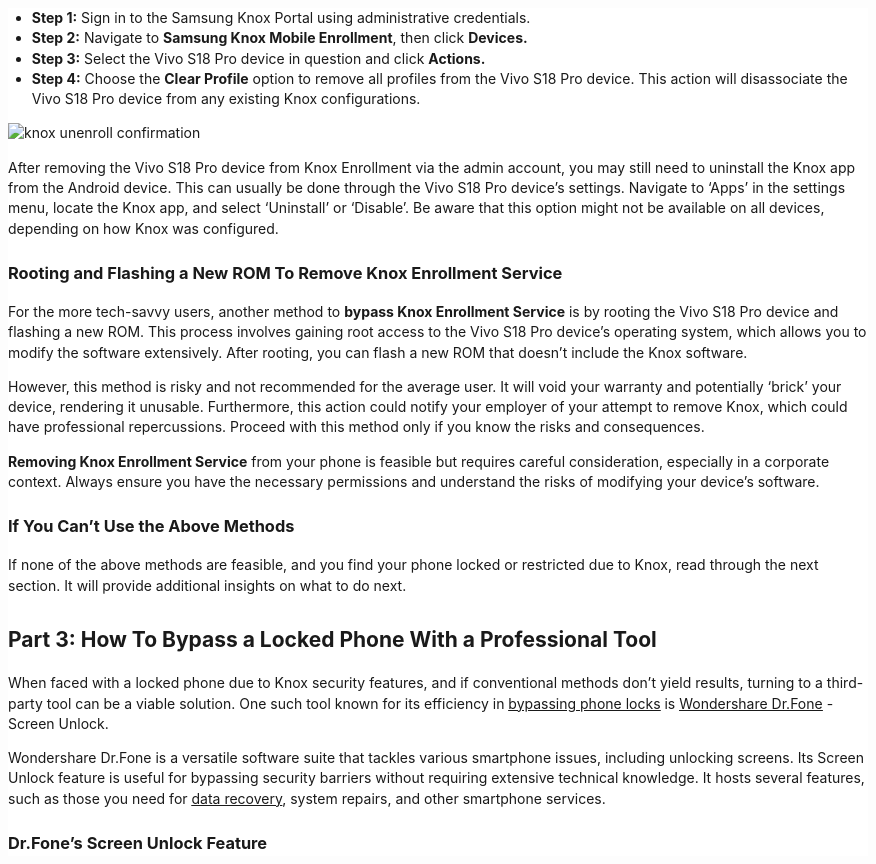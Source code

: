 - **Step 1:** Sign in to the Samsung Knox Portal using administrative credentials.
- **Step 2:** Navigate to **Samsung Knox Mobile Enrollment**, then click **Devices.**
- **Step 3:** Select the Vivo S18 Pro device in question and click **Actions.**
- **Step 4:** Choose the **Clear Profile** option to remove all profiles from the Vivo S18 Pro device. This action will disassociate the Vivo S18 Pro device from any existing Knox configurations.

![knox unenroll confirmation](https://images.wondershare.com/drfone/article/2024/01/remove-knox-enrollment-service-03.jpg)

After removing the Vivo S18 Pro device from Knox Enrollment via the admin account, you may still need to uninstall the Knox app from the Android device. This can usually be done through the Vivo S18 Pro device’s settings. Navigate to ‘Apps’ in the settings menu, locate the Knox app, and select ‘Uninstall’ or ‘Disable’. Be aware that this option might not be available on all devices, depending on how Knox was configured.

### Rooting and Flashing a New ROM To Remove Knox Enrollment Service

For the more tech-savvy users, another method to **bypass Knox Enrollment Service** is by rooting the Vivo S18 Pro device and flashing a new ROM. This process involves gaining root access to the Vivo S18 Pro device’s operating system, which allows you to modify the software extensively. After rooting, you can flash a new ROM that doesn’t include the Knox software.

However, this method is risky and not recommended for the average user. It will void your warranty and potentially ‘brick’ your device, rendering it unusable. Furthermore, this action could notify your employer of your attempt to remove Knox, which could have professional repercussions. Proceed with this method only if you know the risks and consequences.

**Removing Knox Enrollment Service** from your phone is feasible but requires careful consideration, especially in a corporate context. Always ensure you have the necessary permissions and understand the risks of modifying your device’s software.

### If You Can’t Use the Above Methods

If none of the above methods are feasible, and you find your phone locked or restricted due to Knox, read through the next section. It will provide additional insights on what to do next.

## Part 3: How To Bypass a Locked Phone With a Professional Tool

When faced with a locked phone due to Knox security features, and if conventional methods don’t yield results, turning to a third-party tool can be a viable solution. One such tool known for its efficiency in [<u> bypassing phone locks</u>](https://drfone.wondershare.com/unlock/bypass-android-lock-screen.html) is [<u>Wondershare Dr.Fone</u>](https://tools.techidaily.com/wondershare/drfone/drfone-toolkit/) - Screen Unlock.

Wondershare Dr.Fone is a versatile software suite that tackles various smartphone issues, including unlocking screens. Its Screen Unlock feature is useful for bypassing security barriers without requiring extensive technical knowledge. It hosts several features, such as those you need for [<u>data recovery</u>](https://drfone.wondershare.com/android-recovery/recover-lost-samsung.html), system repairs, and other smartphone services.

### Dr.Fone’s Screen Unlock Feature
